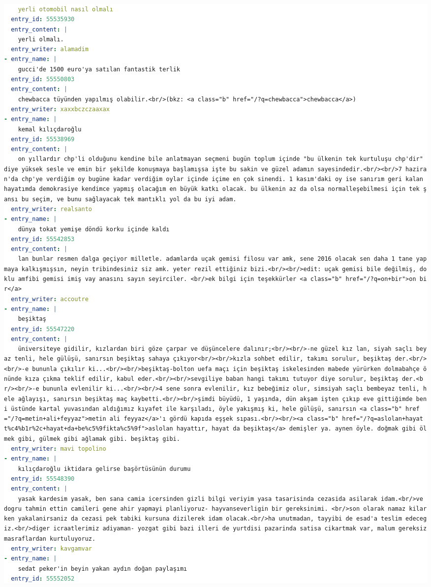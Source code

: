 ```yaml
    yerli otomobil nasıl olmalı
  entry_id: 55535930
  entry_content: |
    yerli olmalı.
  entry_writer: alamadim
- entry_name: |
    gucci'de 1500 euro'ya satılan fantastik terlik
  entry_id: 55550803
  entry_content: |
    chewbacca tüyünden yapılmış olabilir.<br/>(bkz: <a class="b" href="/?q=chewbacca">chewbacca</a>)
  entry_writer: xaxxbczczaaxax
- entry_name: |
    kemal kılıçdaroğlu
  entry_id: 55538969
  entry_content: |
    on yıllardır chp'li olduğunu kendine bile anlatmayan seçmeni bugün toplum içinde "bu ülkenin tek kurtuluşu chp'dir" diye yüksek sesle ve emin bir şekilde konuşmaya başlamışsa işte bu sakin ve güzel adamın sayesindedir.<br/><br/>7 haziran'da chp'ye verdiğim oy bugüne kadar verdiğim oylar içinde içime en çok sinendi. 1 kasım'daki oy ise sanırım geri kalan hayatımda demokrasiye kendimce yapmış olacağım en büyük katkı olacak. bu ülkenin az da olsa normalleşebilmesi için tek şansı bu seçim, ve bunu sağlayacak tek mantıklı yol da bu iyi adam.
  entry_writer: realsanto
- entry_name: |
    dünya tokat yemişe döndü korku içinde kaldı
  entry_id: 55542853
  entry_content: |
    lan bunlar resmen dalga geçiyor milletle. adamlarda uçak gemisi filosu var amk, sene 2016 olacak sen daha 1 tane yapmaya kalkışmışsın, neyin tribindesiniz siz amk. yeter rezil ettiğiniz bizi.<br/><br/>edit: uçak gemisi bile değilmiş, doklu amfibi gemisi imiş vay anasını sayın seyirciler. <br/>ek bilgi için teşekkürler <a class="b" href="/?q=on+bir">on bir</a>
  entry_writer: accoutre
- entry_name: |
    beşiktaş
  entry_id: 55547220
  entry_content: |
    üniversiteye gidilir, kızlardan biri göze çarpar ve düşüncelere dalınır;<br/><br/>-ne güzel kız lan, siyah saçlı beyaz tenli, hele gülüşü, sanırsın beşiktaş sahaya çıkıyor<br/><br/>kızla sohbet edilir, takımı sorulur, beşiktaş der.<br/><br/>-e bununla çıkılır ki...<br/><br/>beşiktaş-bolton uefa maçı için beşiktaş iskelesinden mabede yürürken dolmabahçe önünde kıza çıkma teklif edilir, kabul eder.<br/><br/>sevgiliye baban hangi takımı tutuyor diye sorulur, beşiktaş der.<br/><br/>-e bununla evlenilir ki...<br/><br/>4 sene sonra evlenilir, kız bebeğimiz olur, simsiyah saçlı bembeyaz tenli, hele ağlayışı, sanırsın beşiktaş maç kaybetti.<br/><br/>şimdi büyüdü, 1 yaşında, dün akşam işten çıkıp eve gittiğimde beni üstünde kartal yuvasından aldığımız kıyafet ile karşıladı, öyle yakışmış ki, hele gülüşü, sanırsın <a class="b" href="/?q=metin+ali+feyyaz">metin ali feyyaz</a>'ı gördü kapıda eşşek sıpası.<br/><br/><a class="b" href="/?q=aslolan+hayatt%c4%b1r%2c+hayat+da+be%c5%9fikta%c5%9f">aslolan hayattır, hayat da beşiktaş</a> demişler ya. aynen öyle. doğmak gibi ölmek gibi, gülmek gibi ağlamak gibi. beşiktaş gibi.
  entry_writer: mavi topolino
- entry_name: |
    kılıçdaroğlu iktidara gelirse başörtüsünün durumu
  entry_id: 55548390
  entry_content: |
    yasak kardesim yasak, ben sana camia icersinden gizli bilgi veriyim yasa tasarisinda cezasida asilarak idam.<br/>ve dogru tahmin ettin camileri gene ahir yapmayi planliyoruz- hayvanseverligin bir gereksinimi. <br/>son olarak namaz kilarken yakalanirsaniz da cezasi pek tabiki kursuna dizilerek idam olacak.<br/>ha unutmadan, tayyibi de esad'a teslim edecegiz.<br/>diger icraatlerimiz adiyaman- yozgat gibi bazi illeri de yurtdisi pazarinda satisa cikartmak var, malum gereksiz masraflardan kurtuluyoruz.
  entry_writer: kavgamvar
- entry_name: |
    sedat peker'in beyin yakan aydın doğan paylaşımı
  entry_id: 55552052
```